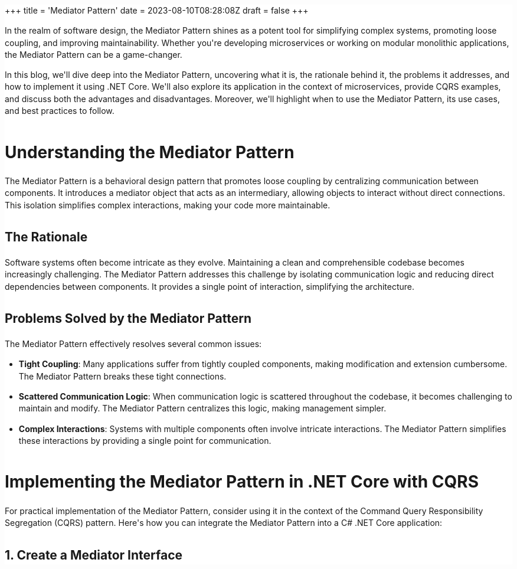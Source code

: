 +++
title = 'Mediator Pattern'
date = 2023-08-10T08:28:08Z
draft = false
+++

In the realm of software design, the Mediator Pattern shines as a potent tool for simplifying complex systems, promoting loose coupling, and improving maintainability. Whether you're developing microservices or working on modular monolithic applications, the Mediator Pattern can be a game-changer.

In this blog, we'll dive deep into the Mediator Pattern, uncovering what it is, the rationale behind it, the problems it addresses, and how to implement it using .NET Core. We'll also explore its application in the context of microservices, provide CQRS examples, and discuss both the advantages and disadvantages. Moreover, we'll highlight when to use the Mediator Pattern, its use cases, and best practices to follow.

# Understanding the Mediator Pattern

The Mediator Pattern is a behavioral design pattern that promotes loose coupling by centralizing communication between components. It introduces a mediator object that acts as an intermediary, allowing objects to interact without direct connections. This isolation simplifies complex interactions, making your code more maintainable.

## The Rationale

Software systems often become intricate as they evolve. Maintaining a clean and comprehensible codebase becomes increasingly challenging. The Mediator Pattern addresses this challenge by isolating communication logic and reducing direct dependencies between components. It provides a single point of interaction, simplifying the architecture.

## Problems Solved by the Mediator Pattern

The Mediator Pattern effectively resolves several common issues:

- **Tight Coupling**: Many applications suffer from tightly coupled components, making modification and extension cumbersome. The Mediator Pattern breaks these tight connections.

- **Scattered Communication Logic**: When communication logic is scattered throughout the codebase, it becomes challenging to maintain and modify. The Mediator Pattern centralizes this logic, making management simpler.

- **Complex Interactions**: Systems with multiple components often involve intricate interactions. The Mediator Pattern simplifies these interactions by providing a single point for communication.

# Implementing the Mediator Pattern in .NET Core with CQRS

For practical implementation of the Mediator Pattern, consider using it in the context of the Command Query Responsibility Segregation (CQRS) pattern. Here's how you can integrate the Mediator Pattern into a C# .NET Core application:

## 1. Create a Mediator Interface
